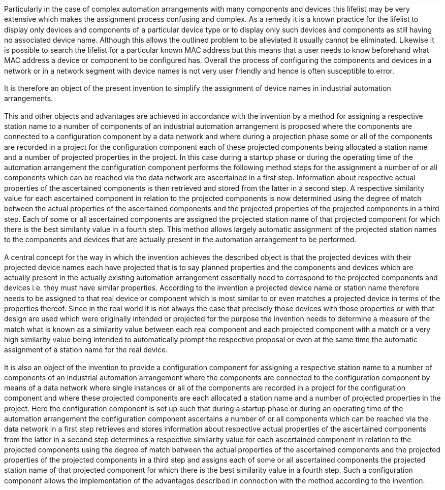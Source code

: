 Particularly in the case of complex automation arrangements with many components and devices this lifelist may be very extensive which makes the assignment process confusing and complex. As a remedy it is a known practice for the lifelist to display only devices and components of a particular device type or to display only such devices and components as still having no associated device name. Although this allows the outlined problem to be alleviated it usually cannot be eliminated. Likewise it is possible to search the lifelist for a particular known MAC address but this means that a user needs to know beforehand what MAC address a device or component to be configured has. Overall the process of configuring the components and devices in a network or in a network segment with device names is not very user friendly and hence is often susceptible to error.

It is therefore an object of the present invention to simplify the assignment of device names in industrial automation arrangements.

This and other objects and advantages are achieved in accordance with the invention by a method for assigning a respective station name to a number of components of an industrial automation arrangement is proposed where the components are connected to a configuration component by a data network and where during a projection phase some or all of the components are recorded in a project for the configuration component each of these projected components being allocated a station name and a number of projected properties in the project. In this case during a startup phase or during the operating time of the automation arrangement the configuration component performs the following method steps for the assignment a number of or all components which can be reached via the data network are ascertained in a first step. Information about respective actual properties of the ascertained components is then retrieved and stored from the latter in a second step. A respective similarity value for each ascertained component in relation to the projected components is now determined using the degree of match between the actual properties of the ascertained components and the projected properties of the projected components in a third step. Each of some or all ascertained components are assigned the projected station name of that projected component for which there is the best similarity value in a fourth step. This method allows largely automatic assignment of the projected station names to the components and devices that are actually present in the automation arrangement to be performed.

A central concept for the way in which the invention achieves the described object is that the projected devices with their projected device names each have projected that is to say planned properties and the components and devices which are actually present in the actually existing automation arrangement essentially need to correspond to the projected components and devices i.e. they must have similar properties. According to the invention a projected device name or station name therefore needs to be assigned to that real device or component which is most similar to or even matches a projected device in terms of the properties thereof. Since in the real world it is not always the case that precisely those devices with those properties or with that design are used which were originally intended or projected for the purpose the invention needs to determine a measure of the match what is known as a similarity value between each real component and each projected component with a match or a very high similarity value being intended to automatically prompt the respective proposal or even at the same time the automatic assignment of a station name for the real device.

It is also an object of the invention to provide a configuration component for assigning a respective station name to a number of components of an industrial automation arrangement where the components are connected to the configuration component by means of a data network where single instances or all of the components are recorded in a project for the configuration component and where these projected components are each allocated a station name and a number of projected properties in the project. Here the configuration component is set up such that during a startup phase or during an operating time of the automation arrangement the configuration component ascertains a number of or all components which can be reached via the data network in a first step retrieves and stores information about respective actual properties of the ascertained components from the latter in a second step determines a respective similarity value for each ascertained component in relation to the projected components using the degree of match between the actual properties of the ascertained components and the projected properties of the projected components in a third step and assigns each of some or all ascertained components the projected station name of that projected component for which there is the best similarity value in a fourth step. Such a configuration component allows the implementation of the advantages described in connection with the method according to the invention.
